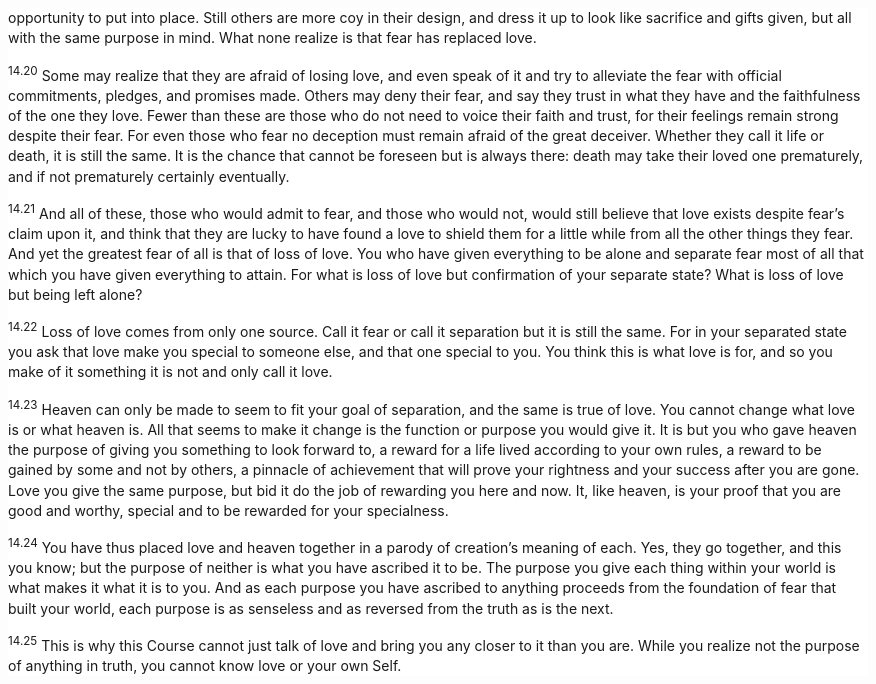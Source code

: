opportunity to put into place. Still others are more coy in their
design, and dress it up to look like sacrifice and gifts given, but all
with the same purpose in mind. What none realize is that fear has
replaced love. 

<sup>14.20</sup> Some may realize that they are afraid of losing love,
and even speak of it and try to alleviate the fear with official
commitments, pledges, and promises made. Others may deny their fear, and
say they trust in what they have and the faithfulness of the one they
love. Fewer than these are those who do not need to voice their faith
and trust, for their feelings remain strong despite their fear. For even
those who fear no deception must remain afraid of the great deceiver.
Whether they call it life or death, it is still the same. It is the
chance that cannot be foreseen but is always there: death may take their
loved one prematurely, and if not prematurely certainly eventually.

<sup>14.21</sup> And all of these, those who would admit to fear, and
those who would not, would still believe that love exists despite fear’s
claim upon it, and think that they are lucky to have found a love to
shield them for a little while from all the other things they fear. And
yet the greatest fear of all is that of loss of love. You who have given
everything to be alone and separate fear most of all that which you have
given everything to attain. For what is loss of love but confirmation of
your separate state? What is loss of love but being left alone?

<sup>14.22</sup> Loss of love comes from only one source. Call it fear
or call it separation but it is still the same. For in your separated
state you ask that love make you special to someone else, and that one
special to you.  You think this is what love is for, and so you make of
it something it is not and only call it love. 

<sup>14.23</sup> Heaven can only be made to seem to fit your goal of
separation, and the same is true of love. You cannot change what love is
or what heaven is. All that seems to make it change is the function or
purpose you would give it. It is but you who gave heaven the purpose of
giving you something to look forward to, a reward for a life lived
according to your own rules, a reward to be gained by some and not by
others, a pinnacle of achievement that will prove your rightness and
your success after you are gone. Love you give the same purpose, but bid
it do the job of rewarding you here and now. It, like heaven, is your
proof that you are good and worthy, special and to be rewarded for your
specialness.  

<sup>14.24</sup> You have thus placed love and heaven together in a
parody of creation’s meaning of each. Yes, they go together, and this
you know; but the purpose of neither is what you have ascribed it to be.
The purpose you give each thing within your world is what makes it what
it is to you. And as each purpose you have ascribed to anything proceeds
from the foundation of fear that built your world, each purpose is as
senseless and as reversed from the truth as is the next. 

<sup>14.25</sup> This is why this Course cannot just talk of love and
bring you any closer to it than you are. While you realize not the
purpose of anything in truth, you cannot know love or your own Self. 
